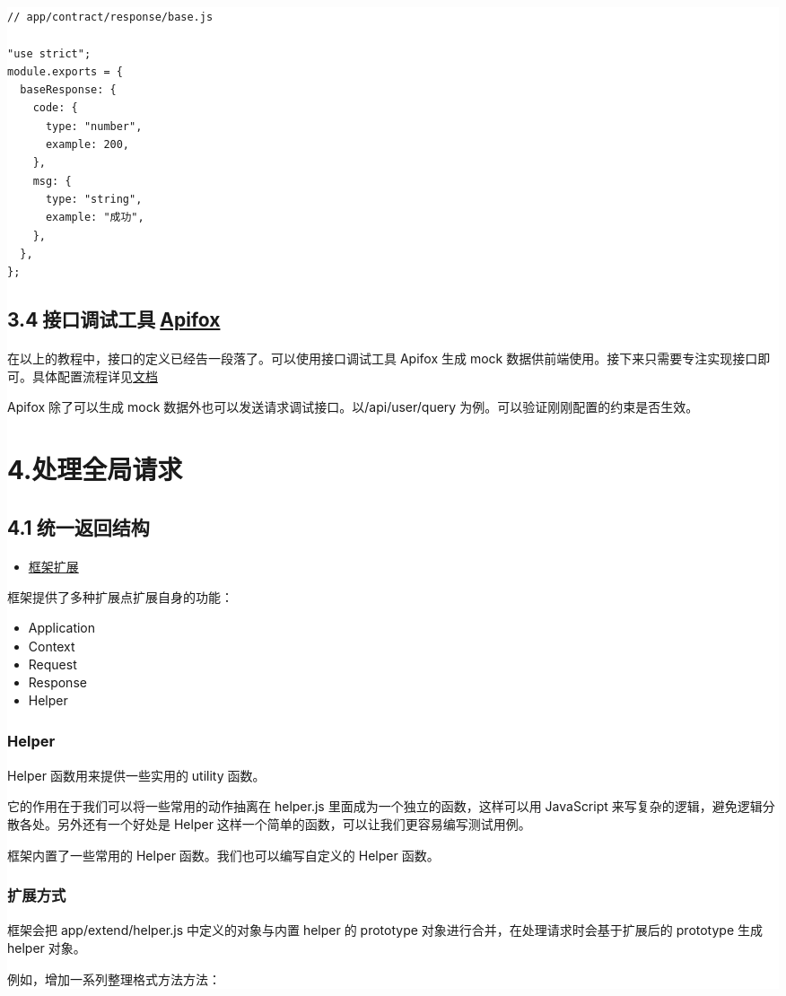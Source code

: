 ```
// app/contract/response/base.js

"use strict";
module.exports = {
  baseResponse: {
    code: {
      type: "number",
      example: 200,
    },
    msg: {
      type: "string",
      example: "成功",
    },
  },
};
```

## 3.4 接口调试工具 [Apifox](https://www.apifox.cn/)

在以上的教程中，接口的定义已经告一段落了。可以使用接口调试工具 Apifox 生成 mock 数据供前端使用。接下来只需要专注实现接口即可。具体配置流程详见[文档](https://www.apifox.cn/help/app/import/swagger/#%E6%89%8B%E5%8A%A8%E5%AF%BC%E5%85%A5)

Apifox 除了可以生成 mock 数据外也可以发送请求调试接口。以/api/user/query 为例。可以验证刚刚配置的约束是否生效。

# 4.处理全局请求

## 4.1 统一返回结构

- [框架扩展](https://www.eggjs.org/zh-CN/basics/extend)

框架提供了多种扩展点扩展自身的功能：

- Application
- Context
- Request
- Response
- Helper

### Helper

Helper 函数用来提供一些实用的 utility 函数。

它的作用在于我们可以将一些常用的动作抽离在 helper.js 里面成为一个独立的函数，这样可以用 JavaScript 来写复杂的逻辑，避免逻辑分散各处。另外还有一个好处是 Helper 这样一个简单的函数，可以让我们更容易编写测试用例。

框架内置了一些常用的 Helper 函数。我们也可以编写自定义的 Helper 函数。

### 扩展方式

框架会把 app/extend/helper.js 中定义的对象与内置 helper 的 prototype 对象进行合并，在处理请求时会基于扩展后的 prototype 生成 helper 对象。

例如，增加一系列整理格式方法方法：
